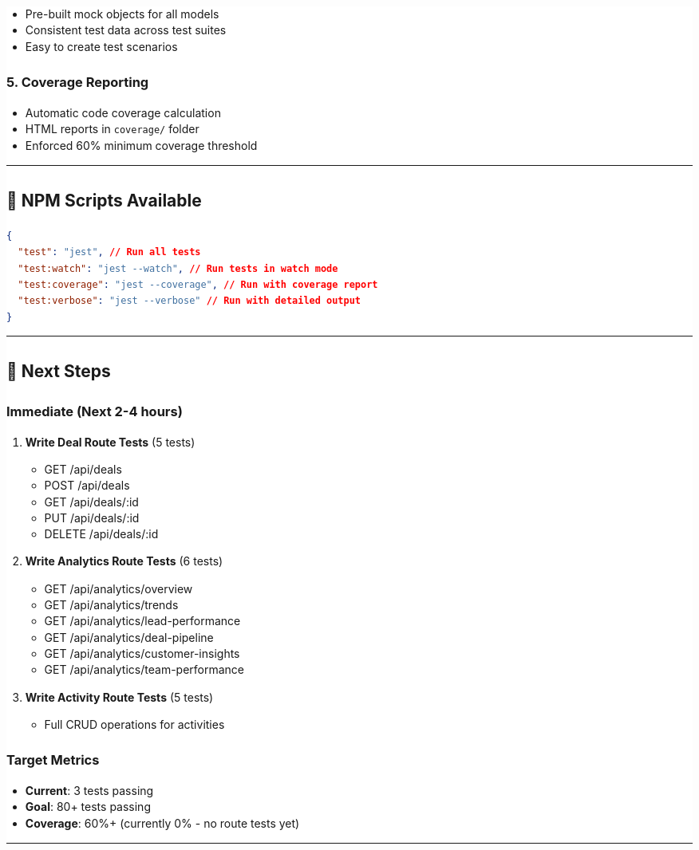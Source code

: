 - Pre-built mock objects for all models
- Consistent test data across test suites
- Easy to create test scenarios

### 5. **Coverage Reporting**

- Automatic code coverage calculation
- HTML reports in `coverage/` folder
- Enforced 60% minimum coverage threshold

---

## 📝 NPM Scripts Available

```json
{
  "test": "jest", // Run all tests
  "test:watch": "jest --watch", // Run tests in watch mode
  "test:coverage": "jest --coverage", // Run with coverage report
  "test:verbose": "jest --verbose" // Run with detailed output
}
```

---

## 🚀 Next Steps

### Immediate (Next 2-4 hours)

1. **Write Deal Route Tests** (5 tests)

   - GET /api/deals
   - POST /api/deals
   - GET /api/deals/:id
   - PUT /api/deals/:id
   - DELETE /api/deals/:id

2. **Write Analytics Route Tests** (6 tests)

   - GET /api/analytics/overview
   - GET /api/analytics/trends
   - GET /api/analytics/lead-performance
   - GET /api/analytics/deal-pipeline
   - GET /api/analytics/customer-insights
   - GET /api/analytics/team-performance

3. **Write Activity Route Tests** (5 tests)
   - Full CRUD operations for activities

### Target Metrics

- **Current**: 3 tests passing
- **Goal**: 80+ tests passing
- **Coverage**: 60%+ (currently 0% - no route tests yet)

---
